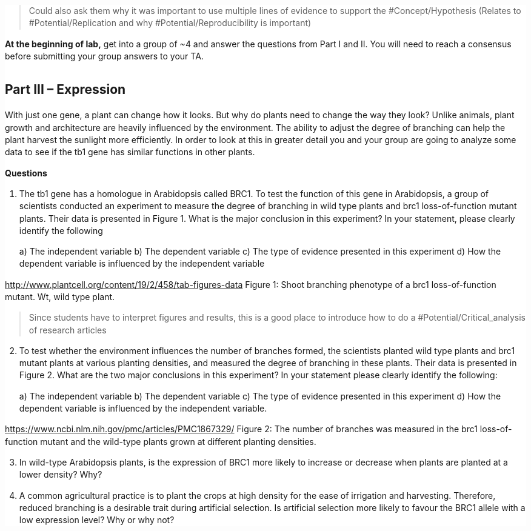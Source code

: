 > Could also ask them why it was important to use multiple lines of evidence to support the #Concept/Hypothesis (Relates to #Potential/Replication and why #Potential/Reproducibility is important)


**At the beginning of lab,** get into a group of ~4 and answer the questions from Part I and II.  You will need to reach a consensus before submitting your group answers to your TA.

## Part III – Expression

With just one gene, a plant can change how it looks.  But why do plants need to change the way they look?  Unlike animals, plant growth and architecture are heavily influenced by the environment.  The ability to adjust the degree of branching can help the plant harvest the sunlight more efficiently.  In order to look at this in greater detail you and your group are going to analyze some data to see if the tb1 gene has similar functions in other plants.

**Questions**

1. The tb1 gene has a homologue in Arabidopsis called BRC1.  To test the function of this gene in Arabidopsis, a group of scientists conducted an experiment to measure the degree of branching in wild type plants and brc1 loss-of-function mutant plants.  Their data is presented in Figure 1.  What is the major conclusion in this experiment?  In your statement, please clearly identify the following

	a) The independent variable
	b) The dependent variable
	c) The type of evidence presented in this experiment
	d) How the dependent variable is influenced by the independent variable



http://www.plantcell.org/content/19/2/458/tab-figures-data
Figure 1: Shoot branching phenotype of a brc1 loss-of-function mutant.  Wt, wild type plant.

> Since students have to interpret figures and results, this is a good place to introduce how to do a #Potential/Critical_analysis of research articles

2. To test whether the environment influences the number of branches formed, the scientists planted wild type plants and brc1 mutant plants at various planting densities, and measured the degree of branching in these plants.  Their data is presented in Figure 2.  What are the two major conclusions in this experiment?  In your statement please clearly identify the following:

	a) The independent variable
	b) The dependent variable
	c) The type of evidence presented in this experiment
	d) How the dependent variable is influenced by the independent variable.


https://www.ncbi.nlm.nih.gov/pmc/articles/PMC1867329/
Figure 2: The number of branches was measured in the brc1 loss-of-function mutant and the wild-type plants grown at different planting densities.

3. In wild-type Arabidopsis plants, is the expression of BRC1 more likely to increase or decrease when plants are planted at a lower density?  Why?


4. A common agricultural practice is to plant the crops at high density for the ease of irrigation and harvesting.  Therefore, reduced branching is a desirable trait during artificial selection.  Is artificial selection more likely to favour the BRC1 allele with a low expression level?  Why or why not?
